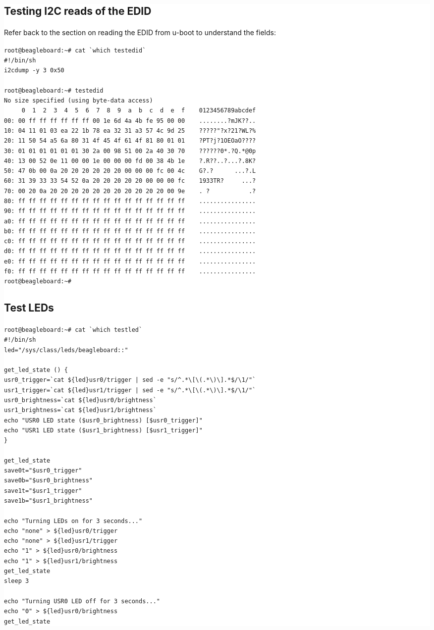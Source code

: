 ## Testing I2C reads of the EDID ##

Refer back to the section on reading the EDID from u-boot to understand the fields:

```
root@beagleboard:~# cat `which testedid`
#!/bin/sh
i2cdump -y 3 0x50

root@beagleboard:~# testedid
No size specified (using byte-data access)
     0  1  2  3  4  5  6  7  8  9  a  b  c  d  e  f    0123456789abcdef
00: 00 ff ff ff ff ff ff 00 1e 6d 4a 4b fe 95 00 00    ........?mJK??..
10: 04 11 01 03 ea 22 1b 78 ea 32 31 a3 57 4c 9d 25    ?????"?x?21?WL?%
20: 11 50 54 a5 6a 80 31 4f 45 4f 61 4f 81 80 01 01    ?PT?j?1OEOaO????
30: 01 01 01 01 01 01 30 2a 00 98 51 00 2a 40 30 70    ??????0*.?Q.*@0p
40: 13 00 52 0e 11 00 00 1e 00 00 00 fd 00 38 4b 1e    ?.R??..?...?.8K?
50: 47 0b 00 0a 20 20 20 20 20 20 00 00 00 fc 00 4c    G?.?      ...?.L
60: 31 39 33 33 54 52 0a 20 20 20 20 20 00 00 00 fc    1933TR?     ...?
70: 00 20 0a 20 20 20 20 20 20 20 20 20 20 20 00 9e    . ?           .?
80: ff ff ff ff ff ff ff ff ff ff ff ff ff ff ff ff    ................
90: ff ff ff ff ff ff ff ff ff ff ff ff ff ff ff ff    ................
a0: ff ff ff ff ff ff ff ff ff ff ff ff ff ff ff ff    ................
b0: ff ff ff ff ff ff ff ff ff ff ff ff ff ff ff ff    ................
c0: ff ff ff ff ff ff ff ff ff ff ff ff ff ff ff ff    ................
d0: ff ff ff ff ff ff ff ff ff ff ff ff ff ff ff ff    ................
e0: ff ff ff ff ff ff ff ff ff ff ff ff ff ff ff ff    ................
f0: ff ff ff ff ff ff ff ff ff ff ff ff ff ff ff ff    ................
root@beagleboard:~#
```

## Test LEDs ##

```
root@beagleboard:~# cat `which testled`
#!/bin/sh
led="/sys/class/leds/beagleboard::"

get_led_state () {
usr0_trigger=`cat ${led}usr0/trigger | sed -e "s/^.*\[\(.*\)\].*$/\1/"`
usr1_trigger=`cat ${led}usr1/trigger | sed -e "s/^.*\[\(.*\)\].*$/\1/"`
usr0_brightness=`cat ${led}usr0/brightness`
usr1_brightness=`cat ${led}usr1/brightness`
echo "USR0 LED state ($usr0_brightness) [$usr0_trigger]"
echo "USR1 LED state ($usr1_brightness) [$usr1_trigger]"
}

get_led_state
save0t="$usr0_trigger"
save0b="$usr0_brightness"
save1t="$usr1_trigger"
save1b="$usr1_brightness"

echo "Turning LEDs on for 3 seconds..."
echo "none" > ${led}usr0/trigger
echo "none" > ${led}usr1/trigger
echo "1" > ${led}usr0/brightness
echo "1" > ${led}usr1/brightness
get_led_state
sleep 3

echo "Turning USR0 LED off for 3 seconds..."
echo "0" > ${led}usr0/brightness
get_led_state
```